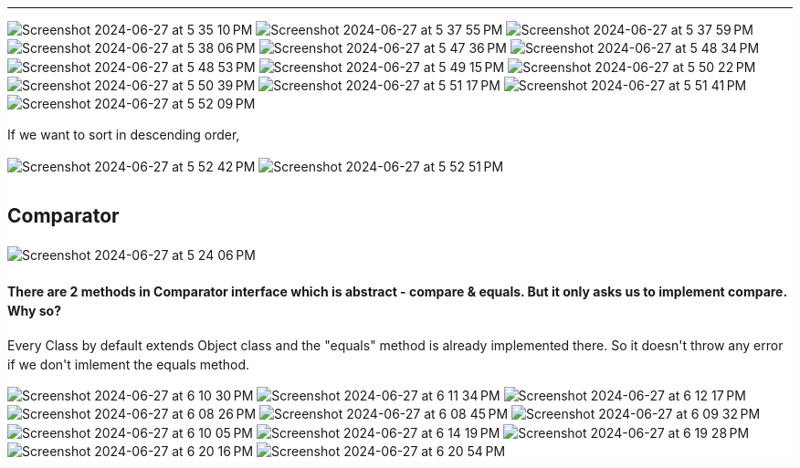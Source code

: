 -------------------

<img width="1039" alt="Screenshot 2024-06-27 at 5 35 10 PM" src="https://github.com/Malobika8/All-In-One/assets/111234135/46258b43-8931-4607-9274-f7e4b667230a">
<img width="1065" alt="Screenshot 2024-06-27 at 5 37 55 PM" src="https://github.com/Malobika8/All-In-One/assets/111234135/9b6dfb77-226a-4d8c-8051-4316e3aef5f9">
<img width="1156" alt="Screenshot 2024-06-27 at 5 37 59 PM" src="https://github.com/Malobika8/All-In-One/assets/111234135/ee8696dc-6f4d-41ef-8cb7-7eb5442127ff">
<img width="1109" alt="Screenshot 2024-06-27 at 5 38 06 PM" src="https://github.com/Malobika8/All-In-One/assets/111234135/59030206-c9b3-4d78-8c07-cb0f264294f1">
<img width="832" alt="Screenshot 2024-06-27 at 5 47 36 PM" src="https://github.com/Malobika8/All-In-One/assets/111234135/f8bbdabe-aeb2-4efe-80c2-1cc1723418b4">
<img width="696" alt="Screenshot 2024-06-27 at 5 48 34 PM" src="https://github.com/Malobika8/All-In-One/assets/111234135/b8c56e7a-da23-469d-a16a-40295f6687df">
<img width="781" alt="Screenshot 2024-06-27 at 5 48 53 PM" src="https://github.com/Malobika8/All-In-One/assets/111234135/07a938d5-cbef-4c22-b01e-14ec1070291d">

<img width="1077" alt="Screenshot 2024-06-27 at 5 49 15 PM" src="https://github.com/Malobika8/All-In-One/assets/111234135/fa938c97-4d09-40fa-b512-86ce6546d29e">
<img width="812" alt="Screenshot 2024-06-27 at 5 50 22 PM" src="https://github.com/Malobika8/All-In-One/assets/111234135/d4506a52-d93b-4964-a28c-d360dd3e4a1e">
<img width="873" alt="Screenshot 2024-06-27 at 5 50 39 PM" src="https://github.com/Malobika8/All-In-One/assets/111234135/16918212-88ef-43ce-a695-c22a000073a7">
<img width="615" alt="Screenshot 2024-06-27 at 5 51 17 PM" src="https://github.com/Malobika8/All-In-One/assets/111234135/72be574c-9f94-419b-a3d4-24638e718291">
<img width="1050" alt="Screenshot 2024-06-27 at 5 51 41 PM" src="https://github.com/Malobika8/All-In-One/assets/111234135/03df1532-01b8-409a-b3ea-2ff04560d29a">
<img width="759" alt="Screenshot 2024-06-27 at 5 52 09 PM" src="https://github.com/Malobika8/All-In-One/assets/111234135/84cb37a7-b675-4e55-b76f-d9163daa5672">

If we want to sort in descending order,

<img width="1000" alt="Screenshot 2024-06-27 at 5 52 42 PM" src="https://github.com/Malobika8/All-In-One/assets/111234135/c409da9d-73f0-484d-9bdc-fa53b0daea5a">
<img width="780" alt="Screenshot 2024-06-27 at 5 52 51 PM" src="https://github.com/Malobika8/All-In-One/assets/111234135/d801b60f-fc34-42ad-b5d6-0c07dd0aa551">

## Comparator

<img width="1125" alt="Screenshot 2024-06-27 at 5 24 06 PM" src="https://github.com/Malobika8/All-In-One/assets/111234135/ecf932a5-05bf-4d48-9ede-b271bdd2187a">

#### There are 2 methods in Comparator interface which is abstract - compare & equals. But it only asks us to implement compare. Why so?

Every Class by default extends Object class and the "equals" method is already implemented there. So it doesn't throw any error 
if we don't imlement the equals method.

<img width="1089" alt="Screenshot 2024-06-27 at 6 10 30 PM" src="https://github.com/Malobika8/All-In-One/assets/111234135/4fbe64ec-ccd7-48a9-b429-301c24058c8e">
<img width="1093" alt="Screenshot 2024-06-27 at 6 11 34 PM" src="https://github.com/Malobika8/All-In-One/assets/111234135/6878f50b-d40c-4882-b360-89c5753caa06">
<img width="1057" alt="Screenshot 2024-06-27 at 6 12 17 PM" src="https://github.com/Malobika8/All-In-One/assets/111234135/2001460f-3235-478c-b536-78bb78e9edfb">


<img width="746" alt="Screenshot 2024-06-27 at 6 08 26 PM" src="https://github.com/Malobika8/All-In-One/assets/111234135/bc52542e-7d96-4331-903a-bae0caa89645">
<img width="1073" alt="Screenshot 2024-06-27 at 6 08 45 PM" src="https://github.com/Malobika8/All-In-One/assets/111234135/810c3564-0713-419d-baf8-be8b785899c8">
<img width="1127" alt="Screenshot 2024-06-27 at 6 09 32 PM" src="https://github.com/Malobika8/All-In-One/assets/111234135/3a2e7001-d75e-4b00-b5ba-1995cb290e3a">
<img width="1032" alt="Screenshot 2024-06-27 at 6 10 05 PM" src="https://github.com/Malobika8/All-In-One/assets/111234135/3e92aa94-8aad-4189-b089-c4802330d8e9">
<img width="1144" alt="Screenshot 2024-06-27 at 6 14 19 PM" src="https://github.com/Malobika8/All-In-One/assets/111234135/8b00aecb-fe9e-4fea-aa18-f8c5e958cfe4">
<img width="763" alt="Screenshot 2024-06-27 at 6 19 28 PM" src="https://github.com/Malobika8/All-In-One/assets/111234135/24cfa7fa-5864-488f-aa04-1590aade6c36">
<img width="1022" alt="Screenshot 2024-06-27 at 6 20 16 PM" src="https://github.com/Malobika8/All-In-One/assets/111234135/03902b13-4f3d-4b06-a63e-7c77e13bcb81">
<img width="1118" alt="Screenshot 2024-06-27 at 6 20 54 PM" src="https://github.com/Malobika8/All-In-One/assets/111234135/92741a56-e0f5-4792-9143-c58eee5f7cec">
